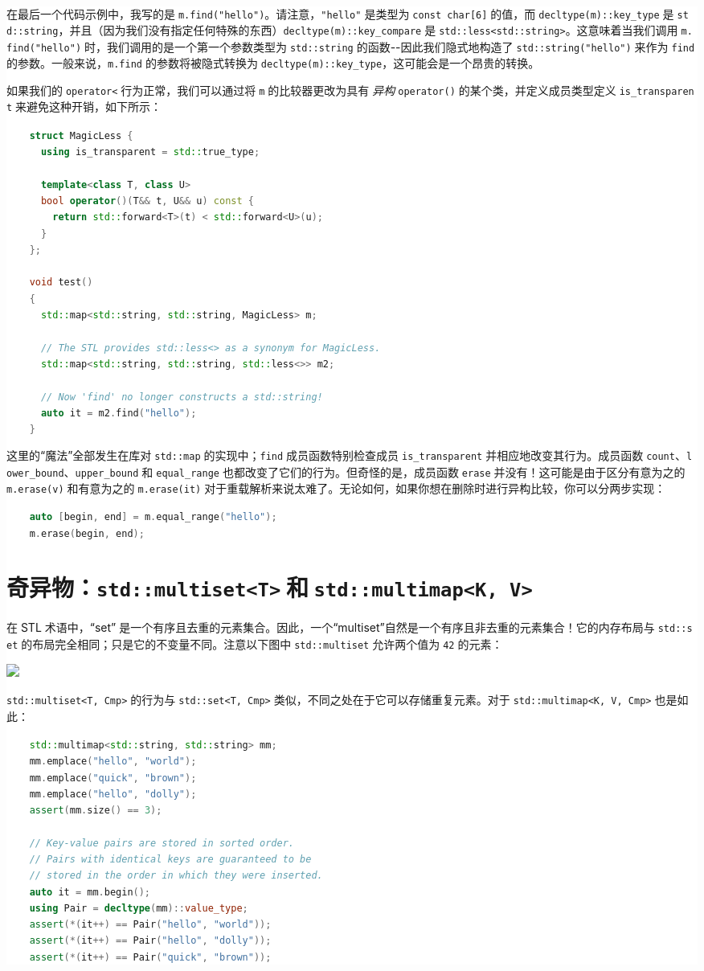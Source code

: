在最后一个代码示例中，我写的是 `m.find("hello")`。请注意，`"hello"` 是类型为 `const char[6]` 的值，而 `decltype(m)::key_type` 是 `std::string`，并且（因为我们没有指定任何特殊的东西）`decltype(m)::key_compare` 是 `std::less<std::string>`。这意味着当我们调用 `m.find("hello")` 时，我们调用的是一个第一个参数类型为 `std::string` 的函数--因此我们隐式地构造了 `std::string("hello")` 来作为 `find` 的参数。一般来说，`m.find` 的参数将被隐式转换为 `decltype(m)::key_type`，这可能会是一个昂贵的转换。

如果我们的 `operator<` 行为正常，我们可以通过将 `m` 的比较器更改为具有 *异构* `operator()` 的某个类，并定义成员类型定义 `is_transparent` 来避免这种开销，如下所示：

```cpp
    struct MagicLess {
      using is_transparent = std::true_type;

      template<class T, class U>
      bool operator()(T&& t, U&& u) const {
        return std::forward<T>(t) < std::forward<U>(u);
      }
    };

    void test()
    {
      std::map<std::string, std::string, MagicLess> m;

      // The STL provides std::less<> as a synonym for MagicLess.
      std::map<std::string, std::string, std::less<>> m2;

      // Now 'find' no longer constructs a std::string!
      auto it = m2.find("hello");
    }
```

这里的“魔法”全部发生在库对 `std::map` 的实现中；`find` 成员函数特别检查成员 `is_transparent` 并相应地改变其行为。成员函数 `count`、`lower_bound`、`upper_bound` 和 `equal_range` 也都改变了它们的行为。但奇怪的是，成员函数 `erase` 并没有！这可能是由于区分有意为之的 `m.erase(v)` 和有意为之的 `m.erase(it)` 对于重载解析来说太难了。无论如何，如果你想在删除时进行异构比较，你可以分两步实现：

```cpp
    auto [begin, end] = m.equal_range("hello");
    m.erase(begin, end);
```

# 奇异物：`std::multiset<T>` 和 `std::multimap<K, V>`

在 STL 术语中，“set” 是一个有序且去重的元素集合。因此，一个“multiset”自然是一个有序且非去重的元素集合！它的内存布局与 `std::set` 的布局完全相同；只是它的不变量不同。注意以下图中 `std::multiset` 允许两个值为 `42` 的元素：

![](img/00014.jpeg)

`std::multiset<T, Cmp>` 的行为与 `std::set<T, Cmp>` 类似，不同之处在于它可以存储重复元素。对于 `std::multimap<K, V, Cmp>` 也是如此：

```cpp
    std::multimap<std::string, std::string> mm;
    mm.emplace("hello", "world");
    mm.emplace("quick", "brown");
    mm.emplace("hello", "dolly");
    assert(mm.size() == 3);

    // Key-value pairs are stored in sorted order.
    // Pairs with identical keys are guaranteed to be
    // stored in the order in which they were inserted.
    auto it = mm.begin();
    using Pair = decltype(mm)::value_type;
    assert(*(it++) == Pair("hello", "world"));
    assert(*(it++) == Pair("hello", "dolly"));
    assert(*(it++) == Pair("quick", "brown"));
```
